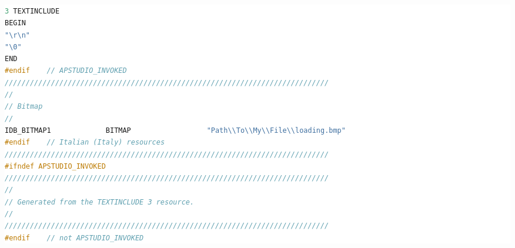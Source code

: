 ```cpp
3 TEXTINCLUDE
BEGIN
"\r\n"
"\0"
END
#endif    // APSTUDIO_INVOKED
/////////////////////////////////////////////////////////////////////////////
//
// Bitmap
//
IDB_BITMAP1             BITMAP                  "Path\\To\\My\\File\\loading.bmp"
#endif    // Italian (Italy) resources
/////////////////////////////////////////////////////////////////////////////
#ifndef APSTUDIO_INVOKED
/////////////////////////////////////////////////////////////////////////////
//
// Generated from the TEXTINCLUDE 3 resource.
//
/////////////////////////////////////////////////////////////////////////////
#endif    // not APSTUDIO_INVOKED
```